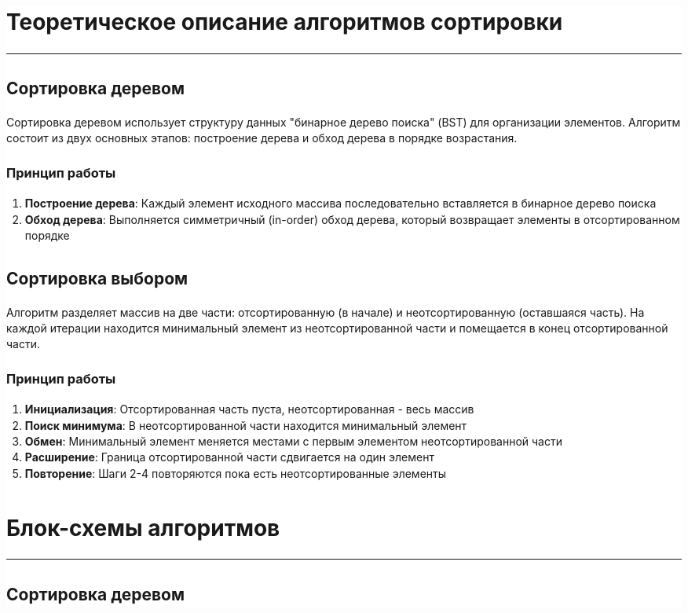 
# Теоретическое описание алгоритмов сортировки

---

## Сортировка деревом

Сортировка деревом использует структуру данных "бинарное дерево поиска" (BST) для организации элементов. Алгоритм состоит из двух основных этапов: построение дерева и обход дерева в порядке возрастания.

### Принцип работы
1. **Построение дерева**: Каждый элемент исходного массива последовательно вставляется в бинарное дерево поиска
2. **Обход дерева**: Выполняется симметричный (in-order) обход дерева, который возвращает элементы в отсортированном порядке

## Сортировка выбором

Алгоритм разделяет массив на две части: отсортированную (в начале) и неотсортированную (оставшаяся часть). На каждой итерации находится минимальный элемент из неотсортированной части и помещается в конец отсортированной части.

### Принцип работы
1. **Инициализация**: Отсортированная часть пуста, неотсортированная - весь массив
2. **Поиск минимума**: В неотсортированной части находится минимальный элемент
3. **Обмен**: Минимальный элемент меняется местами с первым элементом неотсортированной части
4. **Расширение**: Граница отсортированной части сдвигается на один элемент
5. **Повторение**: Шаги 2-4 повторяются пока есть неотсортированные элементы

# Блок-схемы алгоритмов

---

## Сортировка деревом
